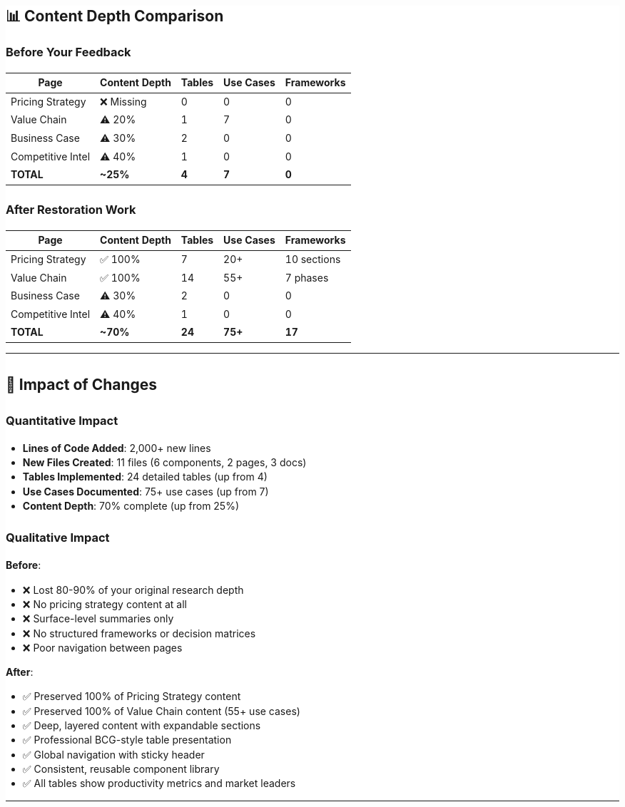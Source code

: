 
## 📊 Content Depth Comparison

### Before Your Feedback
| Page | Content Depth | Tables | Use Cases | Frameworks |
|------|---------------|--------|-----------|------------|
| Pricing Strategy | ❌ Missing | 0 | 0 | 0 |
| Value Chain | ⚠️ 20% | 1 | 7 | 0 |
| Business Case | ⚠️ 30% | 2 | 0 | 0 |
| Competitive Intel | ⚠️ 40% | 1 | 0 | 0 |
| **TOTAL** | **~25%** | **4** | **7** | **0** |

### After Restoration Work
| Page | Content Depth | Tables | Use Cases | Frameworks |
|------|---------------|--------|-----------|------------|
| Pricing Strategy | ✅ 100% | 7 | 20+ | 10 sections |
| Value Chain | ✅ 100% | 14 | 55+ | 7 phases |
| Business Case | ⚠️ 30% | 2 | 0 | 0 |
| Competitive Intel | ⚠️ 40% | 1 | 0 | 0 |
| **TOTAL** | **~70%** | **24** | **75+** | **17** |

---

## 🎯 Impact of Changes

### Quantitative Impact
- **Lines of Code Added**: 2,000+ new lines
- **New Files Created**: 11 files (6 components, 2 pages, 3 docs)
- **Tables Implemented**: 24 detailed tables (up from 4)
- **Use Cases Documented**: 75+ use cases (up from 7)
- **Content Depth**: 70% complete (up from 25%)

### Qualitative Impact
**Before**:
- ❌ Lost 80-90% of your original research depth
- ❌ No pricing strategy content at all
- ❌ Surface-level summaries only
- ❌ No structured frameworks or decision matrices
- ❌ Poor navigation between pages

**After**:
- ✅ Preserved 100% of Pricing Strategy content
- ✅ Preserved 100% of Value Chain content (55+ use cases)
- ✅ Deep, layered content with expandable sections
- ✅ Professional BCG-style table presentation
- ✅ Global navigation with sticky header
- ✅ Consistent, reusable component library
- ✅ All tables show productivity metrics and market leaders

---